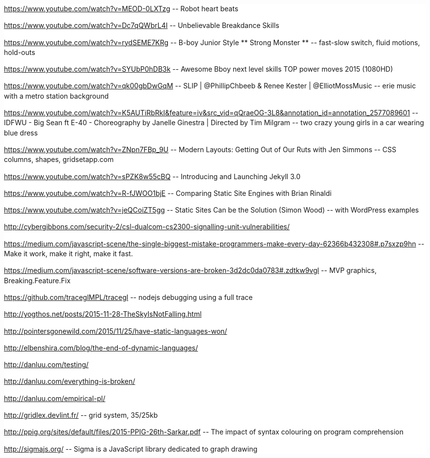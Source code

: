 
https://www.youtube.com/watch?v=MEOD-0LXTzg -- Robot heart beats


https://www.youtube.com/watch?v=Dc7qQWbrL4I -- Unbelievable Breakdance Skills


https://www.youtube.com/watch?v=rydSEME7KRg -- B-boy Junior Style ** Strong Monster ** -- fast-slow switch, fluid motions, hold-outs


https://www.youtube.com/watch?v=SYUbP0hDB3k -- Awesome Bboy next level skills TOP power moves 2015 (1080HD)


https://www.youtube.com/watch?v=qk00gbDwGqM -- SLIP | @PhillipChbeeb & Renee Kester | @ElliotMossMusic -- erie music with a metro station background


https://www.youtube.com/watch?v=K5AUTiRbRkI&feature=iv&src_vid=qQraeOG-3L8&annotation_id=annotation_2577089601 -- IDFWU - Big Sean ft E-40 - Choreography by Janelle Ginestra | Directed by Tim Milgram -- two crazy young girls in a car wearing blue dress


https://www.youtube.com/watch?v=ZNpn7FBp_9U -- Modern Layouts: Getting Out of Our Ruts with Jen Simmons -- CSS columns, shapes, gridsetapp.com

https://www.youtube.com/watch?v=sPZK8w55cBQ -- Introducing and Launching Jekyll 3.0

https://www.youtube.com/watch?v=R-fJWOO1bjE -- Comparing Static Site Engines with Brian Rinaldi

https://www.youtube.com/watch?v=jeQCoiZT5gg -- Static Sites Can be the Solution (Simon Wood) -- with WordPress examples


http://cybergibbons.com/security-2/csl-dualcom-cs2300-signalling-unit-vulnerabilities/

https://medium.com/javascript-scene/the-single-biggest-mistake-programmers-make-every-day-62366b432308#.p7sxzp9hn -- Make it work, make it right, make it fast.

https://medium.com/javascript-scene/software-versions-are-broken-3d2dc0da0783#.zdtkw9vgl -- MVP graphics, Breaking.Feature.Fix

https://github.com/traceglMPL/tracegl -- nodejs debugging using a full trace

http://yogthos.net/posts/2015-11-28-TheSkyIsNotFalling.html

http://pointersgonewild.com/2015/11/25/have-static-languages-won/

http://elbenshira.com/blog/the-end-of-dynamic-languages/

http://danluu.com/testing/

http://danluu.com/everything-is-broken/

http://danluu.com/empirical-pl/

http://gridlex.devlint.fr/ -- grid system, 35/25kb

http://ppig.org/sites/default/files/2015-PPIG-26th-Sarkar.pdf -- The impact of syntax colouring on program comprehension


http://sigmajs.org/ -- Sigma is a JavaScript library dedicated to graph drawing
